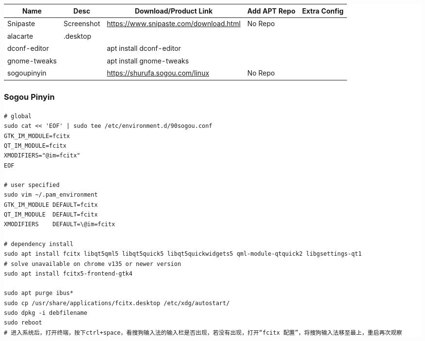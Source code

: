 | Name         | Desc       | Download/Product Link                  | Add APT Repo | Extra Config |
| ------------ | ---------- | -------------------------------------- | ------------ | ------------ |
| Snipaste     | Screenshot | https://www.snipaste.com/download.html | No Repo      |              |
| alacarte     | .desktop   |                                        |              |              |
| dconf-editor |            | apt install dconf-editor               |              |              |
| gnome-tweaks |            | apt install gnome-tweaks               |              |              |
| sogoupinyin  |            | https://shurufa.sogou.com/linux        | No Repo      |              |

### Sogou Pinyin


```shell
# global
sudo cat << 'EOF' | sudo tee /etc/environment.d/90sogou.conf
GTK_IM_MODULE=fcitx
QT_IM_MODULE=fcitx
XMODIFIERS="@im=fcitx"
EOF

# user specified
sudo vim ~/.pam_environment
GTK_IM_MODULE DEFAULT=fcitx
QT_IM_MODULE  DEFAULT=fcitx
XMODIFIERS    DEFAULT=\@im=fcitx

# dependency install
sudo apt install fcitx libqt5qml5 libqt5quick5 libqt5quickwidgets5 qml-module-qtquick2 libgsettings-qt1
# solve unavailable on chrome v135 or newer version
sudo apt install fcitx5-frontend-gtk4

sudo apt purge ibus*
sudo cp /usr/share/applications/fcitx.desktop /etc/xdg/autostart/
sudo dpkg -i debfilename
sudo reboot
# 进入系统后，打开终端，按下ctrl+space，看搜狗输入法的输入栏是否出现，若没有出现，打开“fcitx 配置”，将搜狗输入法移至最上，重启再次观察
```
